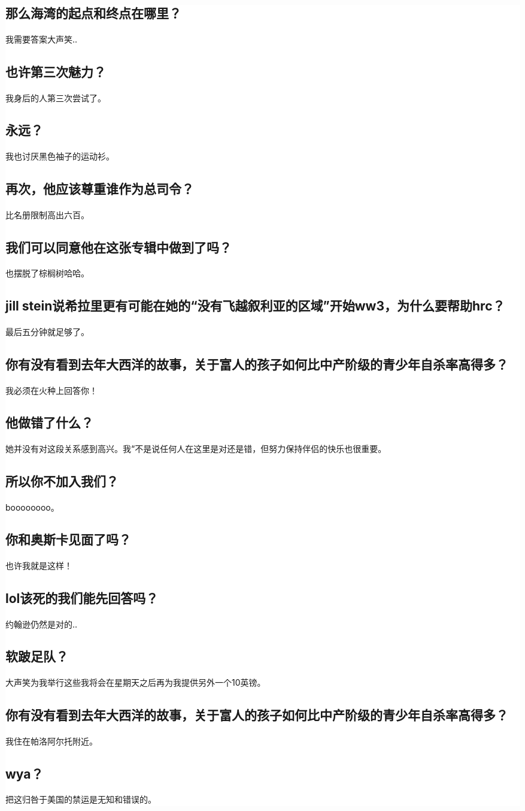 ## 那么海湾的起点和终点在哪里？
我需要答案大声笑..

## 也许第三次魅力？
我身后的人第三次尝试了。

## 永远？
我也讨厌黑色袖子的运动衫。

## 再次，他应该尊重谁作为总司令？
比名册限制高出六百。

## 我们可以同意他在这张专辑中做到了吗？
也摆脱了棕榈树哈哈。

##  jill stein说希拉里更有可能在她的“没有飞越叙利亚的区域”开始ww3，为什么要帮助hrc？
最后五分钟就足够了。

## 你有没有看到去年大西洋的故事，关于富人的孩子如何比中产阶级的青少年自杀率高得多？
我必须在火种上回答你！

## 他做错了什么？
她并没有对这段关系感到高兴。我“不是说任何人在这里是对还是错，但努力保持伴侣的快乐也很重要。

## 所以你不加入我们？
boooooooo。

## 你和奥斯卡见面了吗？
也许我就是这样！

##  lol该死的我们能先回答吗？
约翰逊仍然是对的..

## 软跛足队？
大声笑为我举行这些我将会在星期天之后再为我提供另外一个10英镑。

## 你有没有看到去年大西洋的故事，关于富人的孩子如何比中产阶级的青少年自杀率高得多？
我住在帕洛阿尔托附近。

##  wya？
把这归咎于美国的禁运是无知和错误的。
